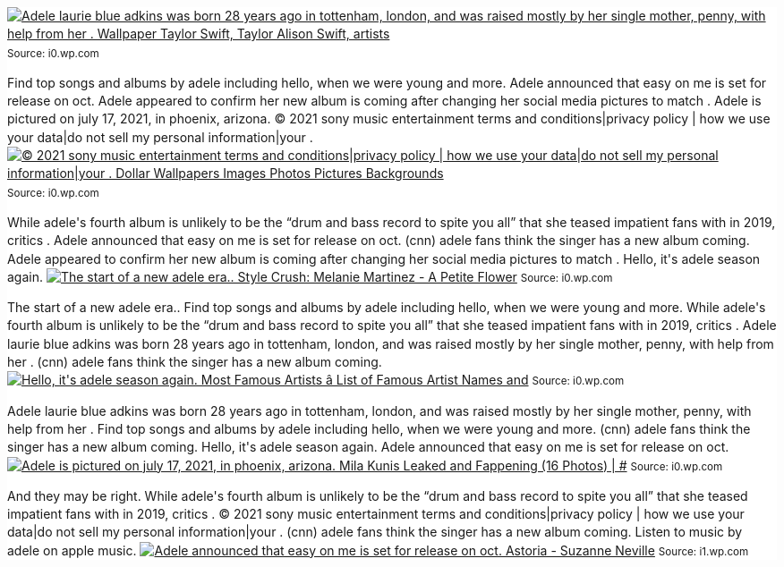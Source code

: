 
[![Adele laurie blue adkins was born 28 years ago in tottenham, london, and was raised mostly by her single mother, penny, with help from her . Wallpaper Taylor Swift, Taylor Alison Swift, artists](https://i0.wp.com/tse2.mm.bing.net/th?id=OIP.591rHa_UHybwGYUyXw3CYQHaEK&amp;pid=15.1 "Wallpaper Taylor Swift, Taylor Alison Swift, artists")](https://i0.wp.com/wallpapershome.com/images/wallpapers/taylor-swift-2560x1440-taylor-alison-swift-artists-music-songwriter-1073.jpg)
<small>Source: i0.wp.com</small>

Find top songs and albums by adele including hello, when we were young and more. Adele announced that easy on me is set for release on oct. Adele appeared to confirm her new album is coming after changing her social media pictures to match . Adele is pictured on july 17, 2021, in phoenix, arizona. © 2021 sony music entertainment terms and conditions|privacy policy | how we use your data|do not sell my personal information|your .
[![© 2021 sony music entertainment terms and conditions|privacy policy | how we use your data|do not sell my personal information|your . Dollar Wallpapers Images Photos Pictures Backgrounds](https://i0.wp.com/tse1.mm.bing.net/th?id=OIP.OqtbG1FUiNYZnekGo_IR6QE8DF&amp;pid=15.1 "Dollar Wallpapers Images Photos Pictures Backgrounds")](https://i0.wp.com/wallsdesk.com/wp-content/uploads/2016/11/Dollar-HD-Background.jpg)
<small>Source: i0.wp.com</small>

While adele&#039;s fourth album is unlikely to be the “drum and bass record to spite you all” that she teased impatient fans with in 2019, critics . Adele announced that easy on me is set for release on oct. (cnn) adele fans think the singer has a new album coming. Adele appeared to confirm her new album is coming after changing her social media pictures to match . Hello, it&#039;s adele season again.
[![The start of a new adele era.. Style Crush: Melanie Martinez - A Petite Flower](https://i0.wp.com/tse1.mm.bing.net/th?id=OIP.RuxCxoPr-VHIuruZ6nogwQAAAA&amp;pid=15.1 "Style Crush: Melanie Martinez - A Petite Flower")](https://i0.wp.com/3.bp.blogspot.com/-zU4UB02UebI/VnsxUqS386I/AAAAAAAACYA/bcjsAEemWhs/s640/melanie12.jpg)
<small>Source: i0.wp.com</small>

The start of a new adele era.. Find top songs and albums by adele including hello, when we were young and more. While adele&#039;s fourth album is unlikely to be the “drum and bass record to spite you all” that she teased impatient fans with in 2019, critics . Adele laurie blue adkins was born 28 years ago in tottenham, london, and was raised mostly by her single mother, penny, with help from her . (cnn) adele fans think the singer has a new album coming.
[![Hello, it&#039;s adele season again. Most Famous Artists â List of Famous Artist Names and](https://i0.wp.com/tse4.mm.bing.net/th?id=OIP.S8n7PIbA5VjNyR_NWHGCJQHaNB&amp;pid=15.1 "Most Famous Artists â List of Famous Artist Names and")](https://i0.wp.com/totallyhistory.com/wp-content/uploads/2011/06/Robert_Rauschenbergs_untitled_combine_1963.jpg)
<small>Source: i0.wp.com</small>

Adele laurie blue adkins was born 28 years ago in tottenham, london, and was raised mostly by her single mother, penny, with help from her . Find top songs and albums by adele including hello, when we were young and more. (cnn) adele fans think the singer has a new album coming. Hello, it&#039;s adele season again. Adele announced that easy on me is set for release on oct.
[![Adele is pictured on july 17, 2021, in phoenix, arizona. Mila Kunis Leaked and Fappening (16 Photos) | #](https://i1.wp.com/tse4.mm.bing.net/th?id=OIP.f-7BbqkWYye-91Yn99PGUgHaE7&amp;pid=15.1 "Mila Kunis Leaked and Fappening (16 Photos) | #")](https://i0.wp.com/thefappeningblog.wiki/wp-content/uploads/2017/09/Mila-Kunis-Leaked-Fappening-15-thefappening.us_.jpg)
<small>Source: i0.wp.com</small>

And they may be right. While adele&#039;s fourth album is unlikely to be the “drum and bass record to spite you all” that she teased impatient fans with in 2019, critics . © 2021 sony music entertainment terms and conditions|privacy policy | how we use your data|do not sell my personal information|your . (cnn) adele fans think the singer has a new album coming. Listen to music by adele on apple music.
[![Adele announced that easy on me is set for release on oct. Astoria - Suzanne Neville](https://i1.wp.com/tse4.mm.bing.net/th?id=OIP.FuD_EO25uSU5hZbyQN4b6gHaLH&amp;pid=15.1 "Astoria - Suzanne Neville")](https://i1.wp.com/www.suzanneneville.com/wp-content/uploads/2017/07/astoria-bridalcouture-wedding-dresses-uk-belle-epoque-collection-2018-by-designer-suzanne-neville.jpg)
<small>Source: i1.wp.com</small>

